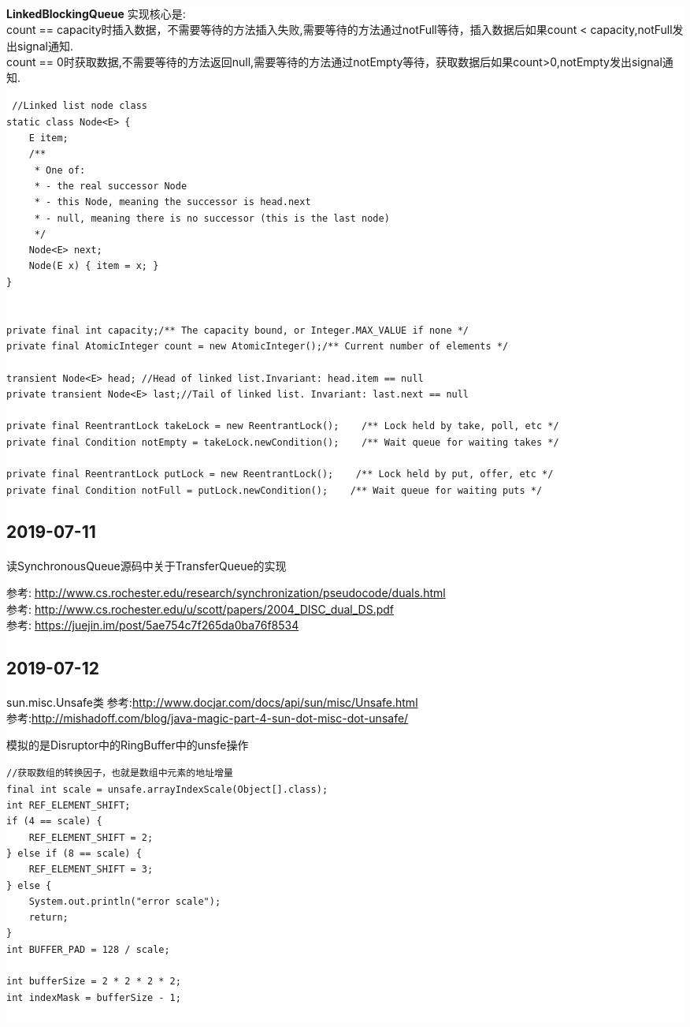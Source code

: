 **LinkedBlockingQueue** 实现核心是:<br/>
count == capacity时插入数据，不需要等待的方法插入失败,需要等待的方法通过notFull等待，插入数据后如果count < capacity,notFull发出signal通知.  <br/>
count == 0时获取数据,不需要等待的方法返回null,需要等待的方法通过notEmpty等待，获取数据后如果count>0,notEmpty发出signal通知.   <br/>
```
 //Linked list node class
static class Node<E> {
    E item;
    /**
     * One of:
     * - the real successor Node
     * - this Node, meaning the successor is head.next
     * - null, meaning there is no successor (this is the last node)
     */
    Node<E> next;
    Node(E x) { item = x; }
}


private final int capacity;/** The capacity bound, or Integer.MAX_VALUE if none */
private final AtomicInteger count = new AtomicInteger();/** Current number of elements */

transient Node<E> head; //Head of linked list.Invariant: head.item == null
private transient Node<E> last;//Tail of linked list. Invariant: last.next == null

private final ReentrantLock takeLock = new ReentrantLock();    /** Lock held by take, poll, etc */
private final Condition notEmpty = takeLock.newCondition();    /** Wait queue for waiting takes */

private final ReentrantLock putLock = new ReentrantLock();    /** Lock held by put, offer, etc */
private final Condition notFull = putLock.newCondition();    /** Wait queue for waiting puts */
```


## 2019-07-11
读SynchronousQueue源码中关于TransferQueue的实现

参考: http://www.cs.rochester.edu/research/synchronization/pseudocode/duals.html <br/>
参考: http://www.cs.rochester.edu/u/scott/papers/2004_DISC_dual_DS.pdf <br/>
参考: https://juejin.im/post/5ae754c7f265da0ba76f8534


## 2019-07-12
sun.misc.Unsafe类
参考:http://www.docjar.com/docs/api/sun/misc/Unsafe.html <br/>
参考:http://mishadoff.com/blog/java-magic-part-4-sun-dot-misc-dot-unsafe/ <br/>

模拟的是Disruptor中的RingBuffer中的unsfe操作
```
//获取数组的转换因子，也就是数组中元素的地址增量
final int scale = unsafe.arrayIndexScale(Object[].class);
int REF_ELEMENT_SHIFT;
if (4 == scale) {
    REF_ELEMENT_SHIFT = 2;
} else if (8 == scale) {
    REF_ELEMENT_SHIFT = 3;
} else {
    System.out.println("error scale");
    return;
}
int BUFFER_PAD = 128 / scale;

int bufferSize = 2 * 2 * 2 * 2;
int indexMask = bufferSize - 1;


```